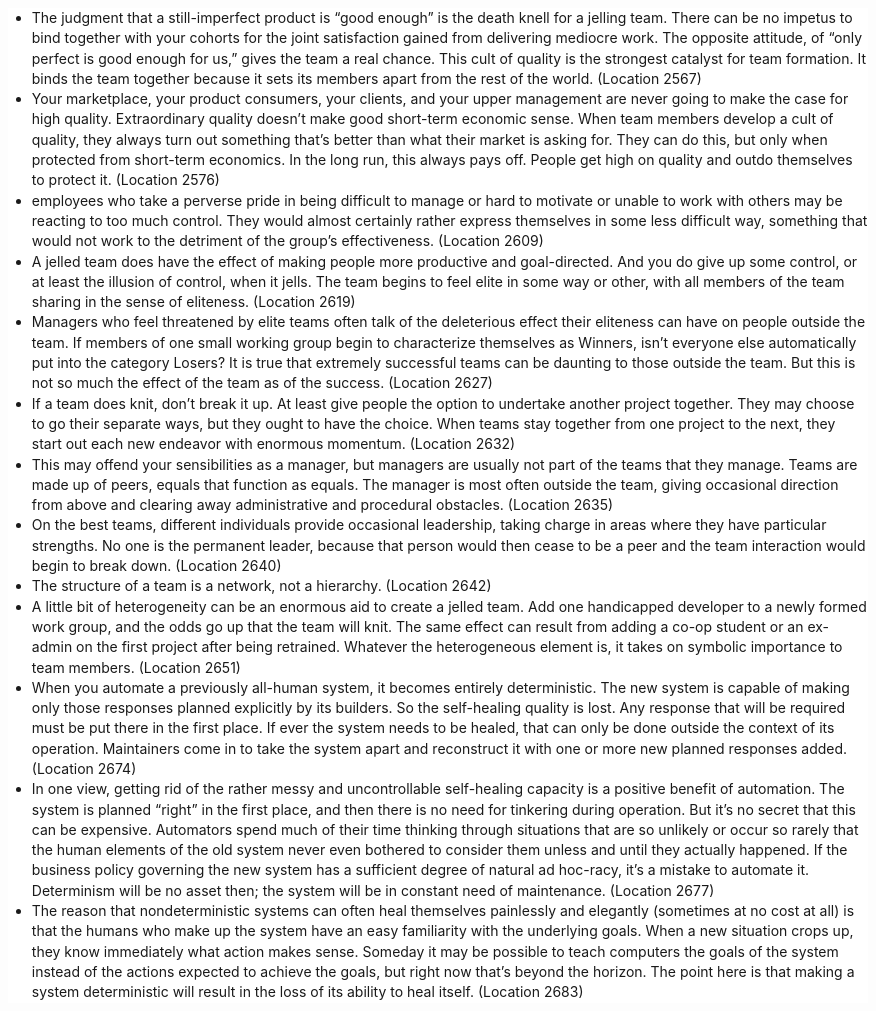 - The judgment that a still-imperfect product is “good enough” is the death knell for a jelling team. There can be no impetus to bind together with your cohorts for the joint satisfaction gained from delivering mediocre work. The opposite attitude, of “only perfect is good enough for us,” gives the team a real chance. This cult of quality is the strongest catalyst for team formation. It binds the team together because it sets its members apart from the rest of the world. (Location 2567)
- Your marketplace, your product consumers, your clients, and your upper management are never going to make the case for high quality. Extraordinary quality doesn’t make good short-term economic sense. When team members develop a cult of quality, they always turn out something that’s better than what their market is asking for. They can do this, but only when protected from short-term economics. In the long run, this always pays off. People get high on quality and outdo themselves to protect it. (Location 2576)
- employees who take a perverse pride in being difficult to manage or hard to motivate or unable to work with others may be reacting to too much control. They would almost certainly rather express themselves in some less difficult way, something that would not work to the detriment of the group’s effectiveness. (Location 2609)
- A jelled team does have the effect of making people more productive and goal-directed. And you do give up some control, or at least the illusion of control, when it jells. The team begins to feel elite in some way or other, with all members of the team sharing in the sense of eliteness. (Location 2619)
- Managers who feel threatened by elite teams often talk of the deleterious effect their eliteness can have on people outside the team. If members of one small working group begin to characterize themselves as Winners, isn’t everyone else automatically put into the category Losers? It is true that extremely successful teams can be daunting to those outside the team. But this is not so much the effect of the team as of the success. (Location 2627)
- If a team does knit, don’t break it up. At least give people the option to undertake another project together. They may choose to go their separate ways, but they ought to have the choice. When teams stay together from one project to the next, they start out each new endeavor with enormous momentum. (Location 2632)
- This may offend your sensibilities as a manager, but managers are usually not part of the teams that they manage. Teams are made up of peers, equals that function as equals. The manager is most often outside the team, giving occasional direction from above and clearing away administrative and procedural obstacles. (Location 2635)
- On the best teams, different individuals provide occasional leadership, taking charge in areas where they have particular strengths. No one is the permanent leader, because that person would then cease to be a peer and the team interaction would begin to break down. (Location 2640)
- The structure of a team is a network, not a hierarchy. (Location 2642)
- A little bit of heterogeneity can be an enormous aid to create a jelled team. Add one handicapped developer to a newly formed work group, and the odds go up that the team will knit. The same effect can result from adding a co-op student or an ex-admin on the first project after being retrained. Whatever the heterogeneous element is, it takes on symbolic importance to team members. (Location 2651)
- When you automate a previously all-human system, it becomes entirely deterministic. The new system is capable of making only those responses planned explicitly by its builders. So the self-healing quality is lost. Any response that will be required must be put there in the first place. If ever the system needs to be healed, that can only be done outside the context of its operation. Maintainers come in to take the system apart and reconstruct it with one or more new planned responses added. (Location 2674)
- In one view, getting rid of the rather messy and uncontrollable self-healing capacity is a positive benefit of automation. The system is planned “right” in the first place, and then there is no need for tinkering during operation. But it’s no secret that this can be expensive. Automators spend much of their time thinking through situations that are so unlikely or occur so rarely that the human elements of the old system never even bothered to consider them unless and until they actually happened. If the business policy governing the new system has a sufficient degree of natural ad hoc-racy, it’s a mistake to automate it. Determinism will be no asset then; the system will be in constant need of maintenance. (Location 2677)
- The reason that nondeterministic systems can often heal themselves painlessly and elegantly (sometimes at no cost at all) is that the humans who make up the system have an easy familiarity with the underlying goals. When a new situation crops up, they know immediately what action makes sense. Someday it may be possible to teach computers the goals of the system instead of the actions expected to achieve the goals, but right now that’s beyond the horizon. The point here is that making a system deterministic will result in the loss of its ability to heal itself. (Location 2683)